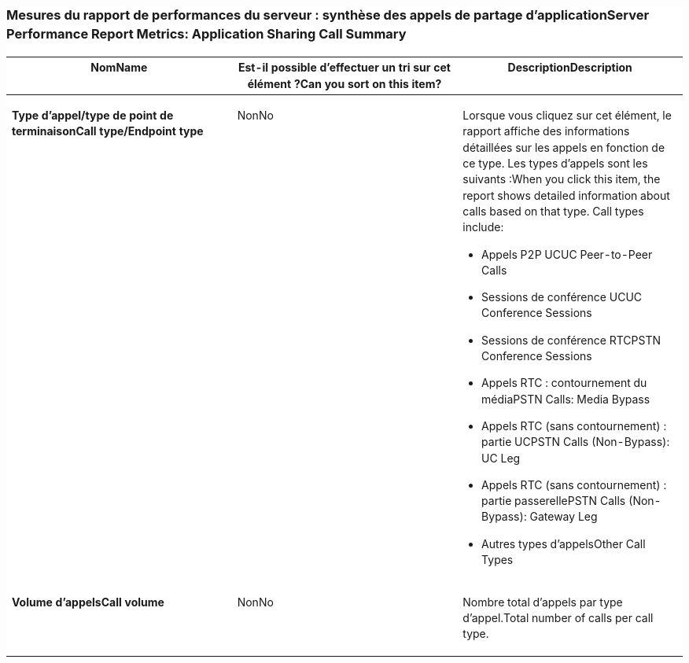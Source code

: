 </tr>
</tbody>
</table>


### <a name="server-performance-report-metrics-application-sharing-call-summary"></a><span data-ttu-id="e14c5-302">Mesures du rapport de performances du serveur : synthèse des appels de partage d’application</span><span class="sxs-lookup"><span data-stu-id="e14c5-302">Server Performance Report Metrics: Application Sharing Call Summary</span></span>

<table>
<colgroup>
<col style="width: 33%" />
<col style="width: 33%" />
<col style="width: 33%" />
</colgroup>
<thead>
<tr class="header">
<th><span data-ttu-id="e14c5-303">Nom</span><span class="sxs-lookup"><span data-stu-id="e14c5-303">Name</span></span></th>
<th><span data-ttu-id="e14c5-304">Est-il possible d’effectuer un tri sur cet élément ?</span><span class="sxs-lookup"><span data-stu-id="e14c5-304">Can you sort on this item?</span></span></th>
<th><span data-ttu-id="e14c5-305">Description</span><span class="sxs-lookup"><span data-stu-id="e14c5-305">Description</span></span></th>
</tr>
</thead>
<tbody>
<tr class="odd">
<td><p><span data-ttu-id="e14c5-306"><strong>Type d’appel/type de point de terminaison</strong></span><span class="sxs-lookup"><span data-stu-id="e14c5-306"><strong>Call type/Endpoint type</strong></span></span></p></td>
<td><p><span data-ttu-id="e14c5-307">Non</span><span class="sxs-lookup"><span data-stu-id="e14c5-307">No</span></span></p></td>
<td><p><span data-ttu-id="e14c5-p129">Lorsque vous cliquez sur cet élément, le rapport affiche des informations détaillées sur les appels en fonction de ce type. Les types d’appels sont les suivants :</span><span class="sxs-lookup"><span data-stu-id="e14c5-p129">When you click this item, the report shows detailed information about calls based on that type. Call types include:</span></span></p>
<ul>
<li><p><span data-ttu-id="e14c5-310">Appels P2P UC</span><span class="sxs-lookup"><span data-stu-id="e14c5-310">UC Peer-to-Peer Calls</span></span></p></li>
<li><p><span data-ttu-id="e14c5-311">Sessions de conférence UC</span><span class="sxs-lookup"><span data-stu-id="e14c5-311">UC Conference Sessions</span></span></p></li>
<li><p><span data-ttu-id="e14c5-312">Sessions de conférence RTC</span><span class="sxs-lookup"><span data-stu-id="e14c5-312">PSTN Conference Sessions</span></span></p></li>
<li><p><span data-ttu-id="e14c5-313">Appels RTC : contournement du média</span><span class="sxs-lookup"><span data-stu-id="e14c5-313">PSTN Calls: Media Bypass</span></span></p></li>
<li><p><span data-ttu-id="e14c5-314">Appels RTC (sans contournement) : partie UC</span><span class="sxs-lookup"><span data-stu-id="e14c5-314">PSTN Calls (Non-Bypass): UC Leg</span></span></p></li>
<li><p><span data-ttu-id="e14c5-315">Appels RTC (sans contournement) : partie passerelle</span><span class="sxs-lookup"><span data-stu-id="e14c5-315">PSTN Calls (Non-Bypass): Gateway Leg</span></span></p></li>
<li><p><span data-ttu-id="e14c5-316">Autres types d’appels</span><span class="sxs-lookup"><span data-stu-id="e14c5-316">Other Call Types</span></span></p></li>
</ul></td>
</tr>
<tr class="even">
<td><p><span data-ttu-id="e14c5-317"><strong>Volume d’appels</strong></span><span class="sxs-lookup"><span data-stu-id="e14c5-317"><strong>Call volume</strong></span></span></p></td>
<td><p><span data-ttu-id="e14c5-318">Non</span><span class="sxs-lookup"><span data-stu-id="e14c5-318">No</span></span></p></td>
<td><p><span data-ttu-id="e14c5-319">Nombre total d’appels par type d’appel.</span><span class="sxs-lookup"><span data-stu-id="e14c5-319">Total number of calls per call type.</span></span></p></td>